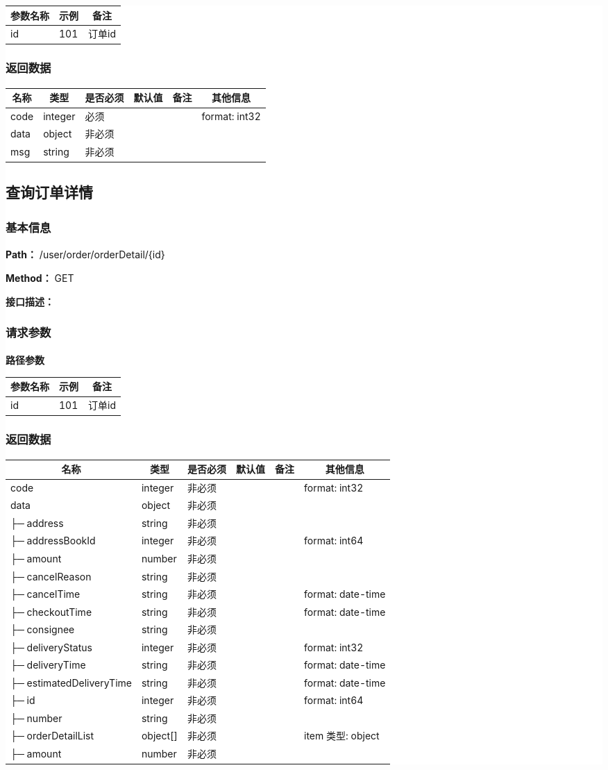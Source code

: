 | 参数名称 | 示例 | 备注   |
| -------- | ---- | ------ |
| id       | 101  | 订单id |

### 返回数据

| 名称 | 类型    | 是否必须 | 默认值 | 备注 | 其他信息      |
| ---- | ------- | -------- | ------ | ---- | ------------- |
| code | integer | 必须     |        |      | format: int32 |
| data | object  | 非必须   |        |      |               |
| msg  | string  | 非必须   |        |      |               |

## 查询订单详情[]()

### 基本信息

**Path：** /user/order/orderDetail/{id}

**Method：** GET

**接口描述：**

### 请求参数

**路径参数**

| 参数名称 | 示例 | 备注   |
| -------- | ---- | ------ |
| id       | 101  | 订单id |

### 返回数据

| 名称                       | 类型      | 是否必须 | 默认值 | 备注 | 其他信息          |
| -------------------------- | --------- | -------- | ------ | ---- | ----------------- |
| code                       | integer   | 非必须   |        |      | format: int32     |
| data                       | object    | 非必须   |        |      |                   |
| ├─ address               | string    | 非必须   |        |      |                   |
| ├─ addressBookId         | integer   | 非必须   |        |      | format: int64     |
| ├─ amount                | number    | 非必须   |        |      |                   |
| ├─ cancelReason          | string    | 非必须   |        |      |                   |
| ├─ cancelTime            | string    | 非必须   |        |      | format: date-time |
| ├─ checkoutTime          | string    | 非必须   |        |      | format: date-time |
| ├─ consignee             | string    | 非必须   |        |      |                   |
| ├─ deliveryStatus        | integer   | 非必须   |        |      | format: int32     |
| ├─ deliveryTime          | string    | 非必须   |        |      | format: date-time |
| ├─ estimatedDeliveryTime | string    | 非必须   |        |      | format: date-time |
| ├─ id                    | integer   | 非必须   |        |      | format: int64     |
| ├─ number                | string    | 非必须   |        |      |                   |
| ├─ orderDetailList       | object\[] | 非必须   |        |      | item 类型: object |
| ├─ amount                | number    | 非必须   |        |      |                   |
